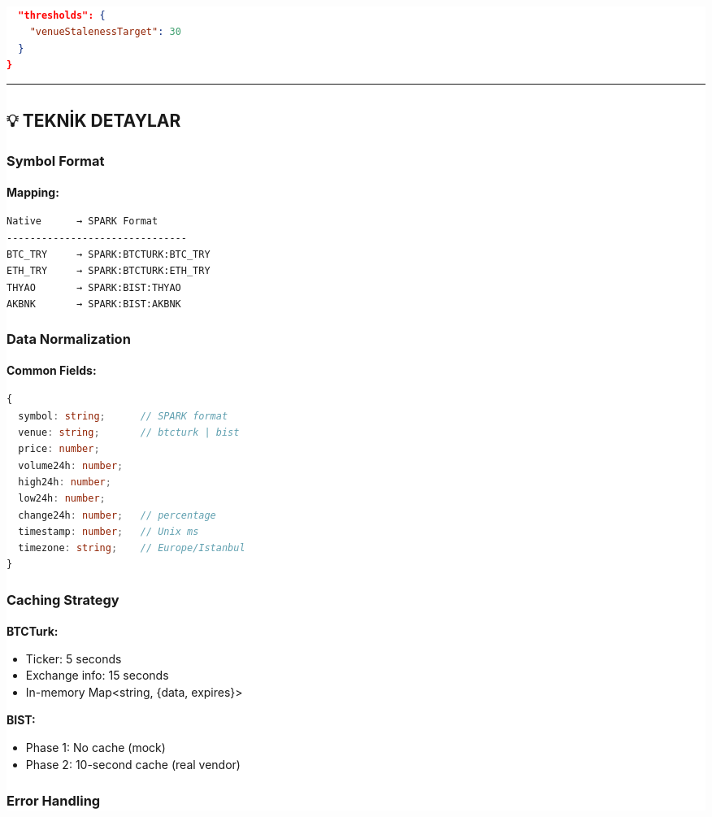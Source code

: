 ```json
  "thresholds": {
    "venueStalenessTarget": 30
  }
}
```

---

## 💡 TEKNİK DETAYLAR

### Symbol Format

**Mapping:**
```
Native      → SPARK Format
-------------------------------
BTC_TRY     → SPARK:BTCTURK:BTC_TRY
ETH_TRY     → SPARK:BTCTURK:ETH_TRY
THYAO       → SPARK:BIST:THYAO
AKBNK       → SPARK:BIST:AKBNK
```

### Data Normalization

**Common Fields:**
```typescript
{
  symbol: string;      // SPARK format
  venue: string;       // btcturk | bist
  price: number;
  volume24h: number;
  high24h: number;
  low24h: number;
  change24h: number;   // percentage
  timestamp: number;   // Unix ms
  timezone: string;    // Europe/Istanbul
}
```

### Caching Strategy

**BTCTurk:**
- Ticker: 5 seconds
- Exchange info: 15 seconds
- In-memory Map<string, {data, expires}>

**BIST:**
- Phase 1: No cache (mock)
- Phase 2: 10-second cache (real vendor)

### Error Handling
